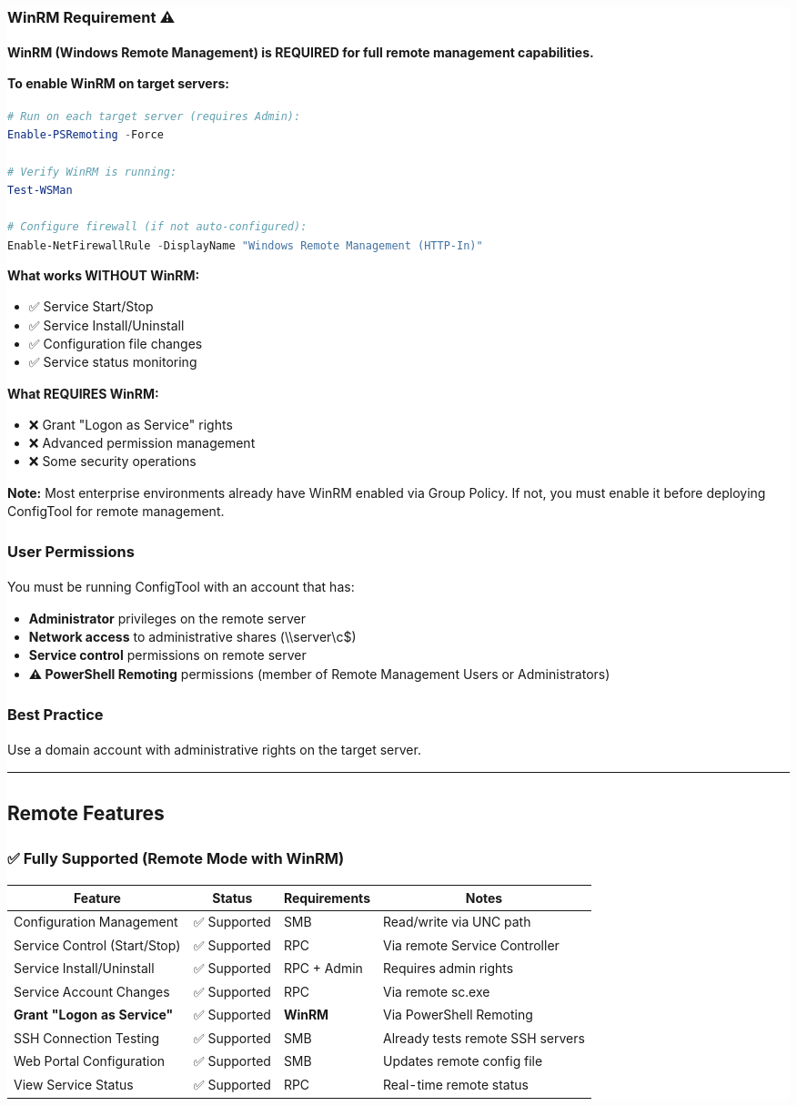 ### WinRM Requirement ⚠️

**WinRM (Windows Remote Management) is REQUIRED for full remote management capabilities.**

**To enable WinRM on target servers:**
```powershell
# Run on each target server (requires Admin):
Enable-PSRemoting -Force

# Verify WinRM is running:
Test-WSMan

# Configure firewall (if not auto-configured):
Enable-NetFirewallRule -DisplayName "Windows Remote Management (HTTP-In)"
```

**What works WITHOUT WinRM:**
- ✅ Service Start/Stop
- ✅ Service Install/Uninstall
- ✅ Configuration file changes
- ✅ Service status monitoring

**What REQUIRES WinRM:**
- ❌ Grant "Logon as Service" rights
- ❌ Advanced permission management
- ❌ Some security operations

**Note:** Most enterprise environments already have WinRM enabled via Group Policy. If not, you must enable it before deploying ConfigTool for remote management.

### User Permissions
You must be running ConfigTool with an account that has:
- **Administrator** privileges on the remote server
- **Network access** to administrative shares (\\\\server\\c$)
- **Service control** permissions on remote server
- **⚠️ PowerShell Remoting** permissions (member of Remote Management Users or Administrators)

### Best Practice
Use a domain account with administrative rights on the target server.

---

##  Remote Features

### ✅ Fully Supported (Remote Mode with WinRM)

| Feature | Status | Requirements | Notes |
|---------|--------|--------------|-------|
| Configuration Management | ✅ Supported | SMB | Read/write via UNC path |
| Service Control (Start/Stop) | ✅ Supported | RPC | Via remote Service Controller |
| Service Install/Uninstall | ✅ Supported | RPC + Admin | Requires admin rights |
| Service Account Changes | ✅ Supported | RPC | Via remote sc.exe |
| **Grant "Logon as Service"** | ✅ Supported | **WinRM** | Via PowerShell Remoting |
| SSH Connection Testing | ✅ Supported | SMB | Already tests remote SSH servers |
| Web Portal Configuration | ✅ Supported | SMB | Updates remote config file |
| View Service Status | ✅ Supported | RPC | Real-time remote status |
